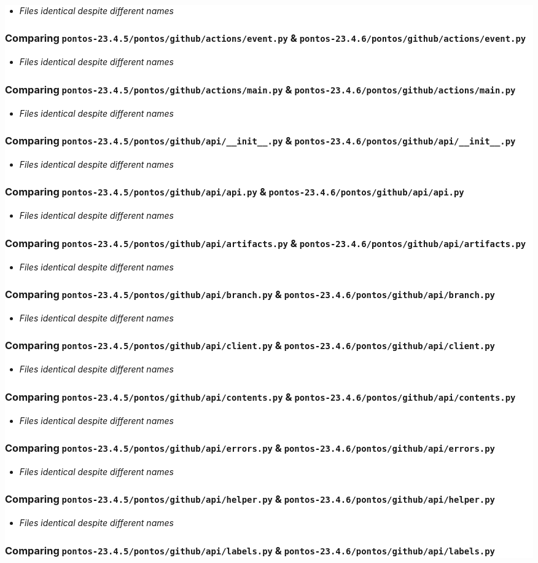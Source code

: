  * *Files identical despite different names*

### Comparing `pontos-23.4.5/pontos/github/actions/event.py` & `pontos-23.4.6/pontos/github/actions/event.py`

 * *Files identical despite different names*

### Comparing `pontos-23.4.5/pontos/github/actions/main.py` & `pontos-23.4.6/pontos/github/actions/main.py`

 * *Files identical despite different names*

### Comparing `pontos-23.4.5/pontos/github/api/__init__.py` & `pontos-23.4.6/pontos/github/api/__init__.py`

 * *Files identical despite different names*

### Comparing `pontos-23.4.5/pontos/github/api/api.py` & `pontos-23.4.6/pontos/github/api/api.py`

 * *Files identical despite different names*

### Comparing `pontos-23.4.5/pontos/github/api/artifacts.py` & `pontos-23.4.6/pontos/github/api/artifacts.py`

 * *Files identical despite different names*

### Comparing `pontos-23.4.5/pontos/github/api/branch.py` & `pontos-23.4.6/pontos/github/api/branch.py`

 * *Files identical despite different names*

### Comparing `pontos-23.4.5/pontos/github/api/client.py` & `pontos-23.4.6/pontos/github/api/client.py`

 * *Files identical despite different names*

### Comparing `pontos-23.4.5/pontos/github/api/contents.py` & `pontos-23.4.6/pontos/github/api/contents.py`

 * *Files identical despite different names*

### Comparing `pontos-23.4.5/pontos/github/api/errors.py` & `pontos-23.4.6/pontos/github/api/errors.py`

 * *Files identical despite different names*

### Comparing `pontos-23.4.5/pontos/github/api/helper.py` & `pontos-23.4.6/pontos/github/api/helper.py`

 * *Files identical despite different names*

### Comparing `pontos-23.4.5/pontos/github/api/labels.py` & `pontos-23.4.6/pontos/github/api/labels.py`
